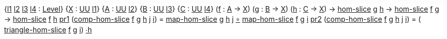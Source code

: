   <a id="4441" class="Symbol">{</a><a id="4442" href="foundation.slice.html#4442" class="Bound">l1</a> <a id="4445" href="foundation.slice.html#4445" class="Bound">l2</a> <a id="4448" href="foundation.slice.html#4448" class="Bound">l3</a> <a id="4451" href="foundation.slice.html#4451" class="Bound">l4</a> <a id="4454" class="Symbol">:</a> <a id="4456" href="Agda.Primitive.html#597" class="Postulate">Level</a><a id="4461" class="Symbol">}</a> <a id="4463" class="Symbol">{</a><a id="4464" href="foundation.slice.html#4464" class="Bound">X</a> <a id="4466" class="Symbol">:</a> <a id="4468" href="foundation-core.universe-levels.html#222" class="Primitive">UU</a> <a id="4471" href="foundation.slice.html#4442" class="Bound">l1</a><a id="4473" class="Symbol">}</a> <a id="4475" class="Symbol">{</a><a id="4476" href="foundation.slice.html#4476" class="Bound">A</a> <a id="4478" class="Symbol">:</a> <a id="4480" href="foundation-core.universe-levels.html#222" class="Primitive">UU</a> <a id="4483" href="foundation.slice.html#4445" class="Bound">l2</a><a id="4485" class="Symbol">}</a> <a id="4487" class="Symbol">{</a><a id="4488" href="foundation.slice.html#4488" class="Bound">B</a> <a id="4490" class="Symbol">:</a> <a id="4492" href="foundation-core.universe-levels.html#222" class="Primitive">UU</a> <a id="4495" href="foundation.slice.html#4448" class="Bound">l3</a><a id="4497" class="Symbol">}</a> <a id="4499" class="Symbol">{</a><a id="4500" href="foundation.slice.html#4500" class="Bound">C</a> <a id="4502" class="Symbol">:</a> <a id="4504" href="foundation-core.universe-levels.html#222" class="Primitive">UU</a> <a id="4507" href="foundation.slice.html#4451" class="Bound">l4</a><a id="4509" class="Symbol">}</a>
  <a id="4513" class="Symbol">(</a><a id="4514" href="foundation.slice.html#4514" class="Bound">f</a> <a id="4516" class="Symbol">:</a> <a id="4518" href="foundation.slice.html#4476" class="Bound">A</a> <a id="4520" class="Symbol">→</a> <a id="4522" href="foundation.slice.html#4464" class="Bound">X</a><a id="4523" class="Symbol">)</a> <a id="4525" class="Symbol">(</a><a id="4526" href="foundation.slice.html#4526" class="Bound">g</a> <a id="4528" class="Symbol">:</a> <a id="4530" href="foundation.slice.html#4488" class="Bound">B</a> <a id="4532" class="Symbol">→</a> <a id="4534" href="foundation.slice.html#4464" class="Bound">X</a><a id="4535" class="Symbol">)</a> <a id="4537" class="Symbol">(</a><a id="4538" href="foundation.slice.html#4538" class="Bound">h</a> <a id="4540" class="Symbol">:</a> <a id="4542" href="foundation.slice.html#4500" class="Bound">C</a> <a id="4544" class="Symbol">→</a> <a id="4546" href="foundation.slice.html#4464" class="Bound">X</a><a id="4547" class="Symbol">)</a> <a id="4549" class="Symbol">→</a>
  <a id="4553" href="foundation.slice.html#2961" class="Function">hom-slice</a> <a id="4563" href="foundation.slice.html#4526" class="Bound">g</a> <a id="4565" href="foundation.slice.html#4538" class="Bound">h</a> <a id="4567" class="Symbol">→</a> <a id="4569" href="foundation.slice.html#2961" class="Function">hom-slice</a> <a id="4579" href="foundation.slice.html#4514" class="Bound">f</a> <a id="4581" href="foundation.slice.html#4526" class="Bound">g</a> <a id="4583" class="Symbol">→</a> <a id="4585" href="foundation.slice.html#2961" class="Function">hom-slice</a> <a id="4595" href="foundation.slice.html#4514" class="Bound">f</a> <a id="4597" href="foundation.slice.html#4538" class="Bound">h</a>
<a id="4599" href="foundation-core.dependent-pair-types.html#592" class="Field">pr1</a> <a id="4603" class="Symbol">(</a><a id="4604" href="foundation.slice.html#4422" class="Function">comp-hom-slice</a> <a id="4619" href="foundation.slice.html#4619" class="Bound">f</a> <a id="4621" href="foundation.slice.html#4621" class="Bound">g</a> <a id="4623" href="foundation.slice.html#4623" class="Bound">h</a> <a id="4625" href="foundation.slice.html#4625" class="Bound">j</a> <a id="4627" href="foundation.slice.html#4627" class="Bound">i</a><a id="4628" class="Symbol">)</a> <a id="4630" class="Symbol">=</a> <a id="4632" href="foundation.slice.html#3137" class="Function">map-hom-slice</a> <a id="4646" href="foundation.slice.html#4621" class="Bound">g</a> <a id="4648" href="foundation.slice.html#4623" class="Bound">h</a> <a id="4650" href="foundation.slice.html#4625" class="Bound">j</a> <a id="4652" href="foundation-core.functions.html#407" class="Function Operator">∘</a> <a id="4654" href="foundation.slice.html#3137" class="Function">map-hom-slice</a> <a id="4668" href="foundation.slice.html#4619" class="Bound">f</a> <a id="4670" href="foundation.slice.html#4621" class="Bound">g</a> <a id="4672" href="foundation.slice.html#4627" class="Bound">i</a>
<a id="4674" href="foundation-core.dependent-pair-types.html#604" class="Field">pr2</a> <a id="4678" class="Symbol">(</a><a id="4679" href="foundation.slice.html#4422" class="Function">comp-hom-slice</a> <a id="4694" href="foundation.slice.html#4694" class="Bound">f</a> <a id="4696" href="foundation.slice.html#4696" class="Bound">g</a> <a id="4698" href="foundation.slice.html#4698" class="Bound">h</a> <a id="4700" href="foundation.slice.html#4700" class="Bound">j</a> <a id="4702" href="foundation.slice.html#4702" class="Bound">i</a><a id="4703" class="Symbol">)</a> <a id="4705" class="Symbol">=</a>
  <a id="4709" class="Symbol">(</a> <a id="4711" href="foundation.slice.html#3289" class="Function">triangle-hom-slice</a> <a id="4730" href="foundation.slice.html#4694" class="Bound">f</a> <a id="4732" href="foundation.slice.html#4696" class="Bound">g</a> <a id="4734" href="foundation.slice.html#4702" class="Bound">i</a><a id="4735" class="Symbol">)</a> <a id="4737" href="foundation-core.homotopies.html#1058" class="Function Operator">∙h</a>